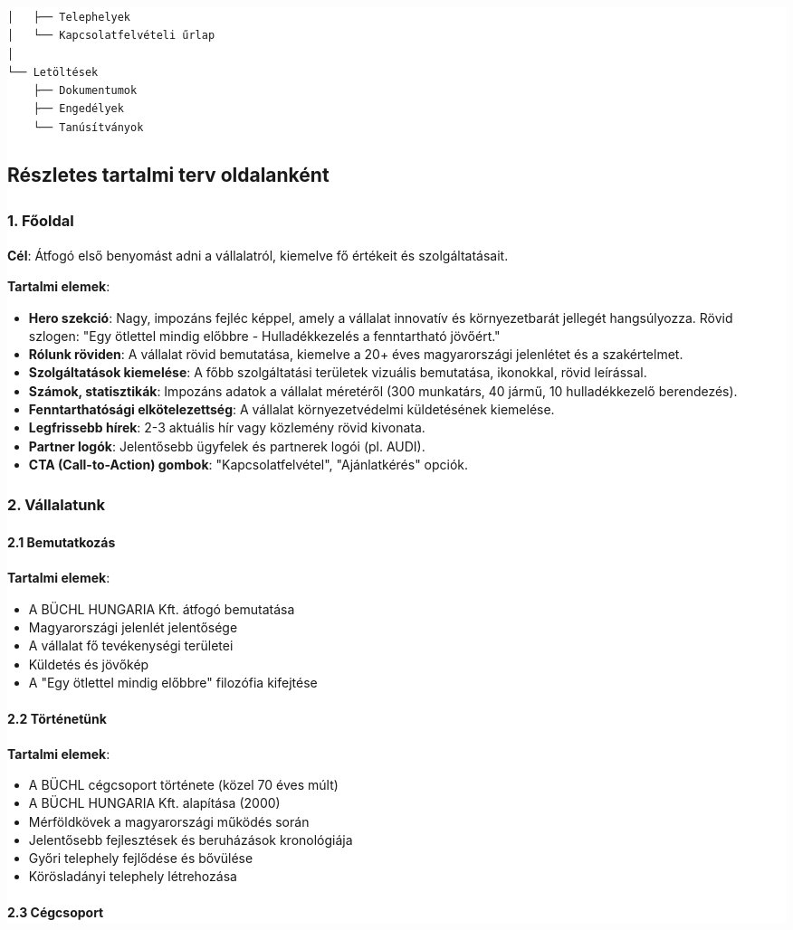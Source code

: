 ```
│   ├── Telephelyek
│   └── Kapcsolatfelvételi űrlap
│
└── Letöltések
    ├── Dokumentumok
    ├── Engedélyek
    └── Tanúsítványok
```

## Részletes tartalmi terv oldalanként

### 1. Főoldal

**Cél**: Átfogó első benyomást adni a vállalatról, kiemelve fő értékeit és szolgáltatásait.

**Tartalmi elemek**:
- **Hero szekció**: Nagy, impozáns fejléc képpel, amely a vállalat innovatív és környezetbarát jellegét hangsúlyozza. Rövid szlogen: "Egy ötlettel mindig előbbre - Hulladékkezelés a fenntartható jövőért."
- **Rólunk röviden**: A vállalat rövid bemutatása, kiemelve a 20+ éves magyarországi jelenlétet és a szakértelmet.
- **Szolgáltatások kiemelése**: A főbb szolgáltatási területek vizuális bemutatása, ikonokkal, rövid leírással.
- **Számok, statisztikák**: Impozáns adatok a vállalat méretéről (300 munkatárs, 40 jármű, 10 hulladékkezelő berendezés).
- **Fenntarthatósági elkötelezettség**: A vállalat környezetvédelmi küldetésének kiemelése.
- **Legfrissebb hírek**: 2-3 aktuális hír vagy közlemény rövid kivonata.
- **Partner logók**: Jelentősebb ügyfelek és partnerek logói (pl. AUDI).
- **CTA (Call-to-Action) gombok**: "Kapcsolatfelvétel", "Ajánlatkérés" opciók.

### 2. Vállalatunk

#### 2.1 Bemutatkozás

**Tartalmi elemek**:
- A BÜCHL HUNGARIA Kft. átfogó bemutatása
- Magyarországi jelenlét jelentősége
- A vállalat fő tevékenységi területei
- Küldetés és jövőkép
- A "Egy ötlettel mindig előbbre" filozófia kifejtése

#### 2.2 Történetünk

**Tartalmi elemek**:
- A BÜCHL cégcsoport története (közel 70 éves múlt)
- A BÜCHL HUNGARIA Kft. alapítása (2000)
- Mérföldkövek a magyarországi működés során
- Jelentősebb fejlesztések és beruházások kronológiája
- Győri telephely fejlődése és bővülése
- Körösladányi telephely létrehozása

#### 2.3 Cégcsoport
